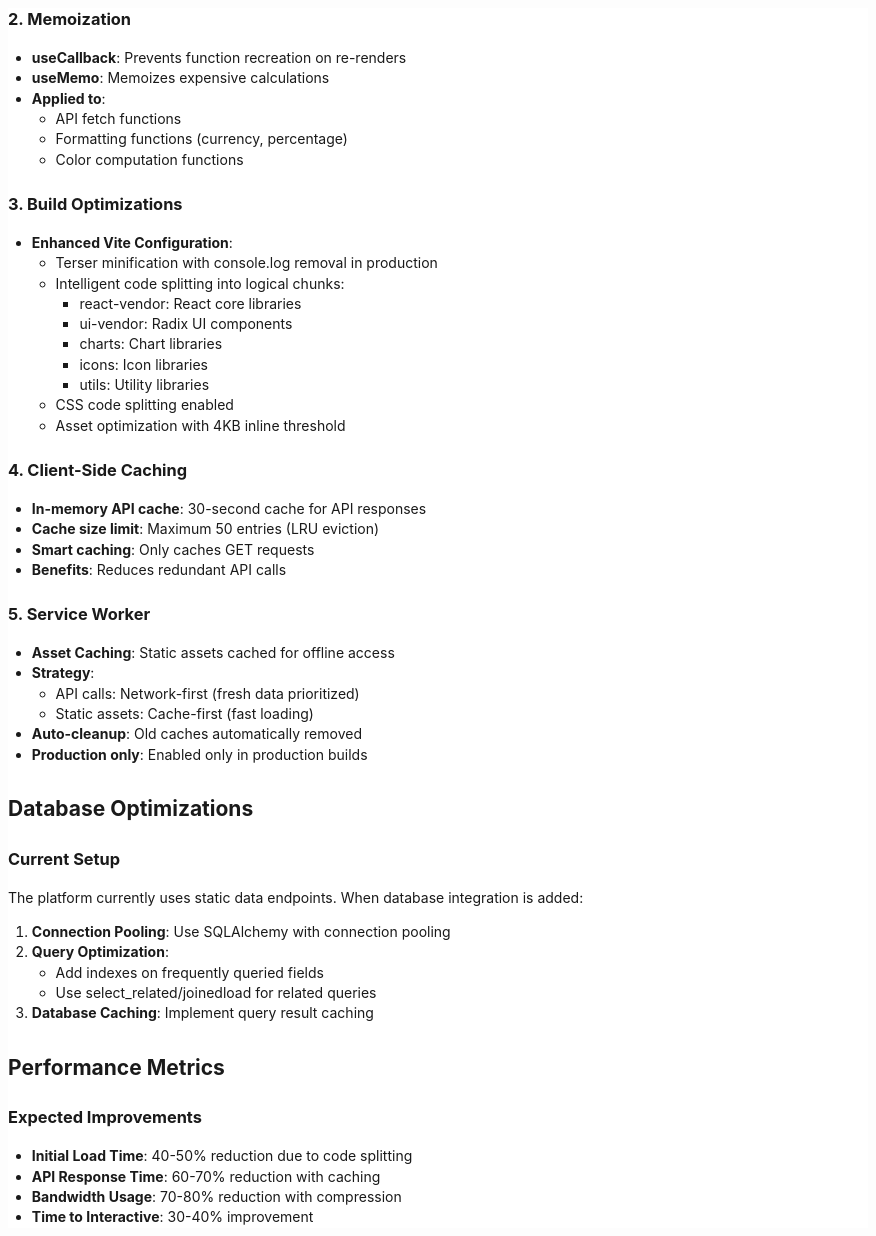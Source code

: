 ### 2. Memoization
- **useCallback**: Prevents function recreation on re-renders
- **useMemo**: Memoizes expensive calculations
- **Applied to**:
  - API fetch functions
  - Formatting functions (currency, percentage)
  - Color computation functions

### 3. Build Optimizations
- **Enhanced Vite Configuration**:
  - Terser minification with console.log removal in production
  - Intelligent code splitting into logical chunks:
    - react-vendor: React core libraries
    - ui-vendor: Radix UI components
    - charts: Chart libraries
    - icons: Icon libraries
    - utils: Utility libraries
  - CSS code splitting enabled
  - Asset optimization with 4KB inline threshold

### 4. Client-Side Caching
- **In-memory API cache**: 30-second cache for API responses
- **Cache size limit**: Maximum 50 entries (LRU eviction)
- **Smart caching**: Only caches GET requests
- **Benefits**: Reduces redundant API calls

### 5. Service Worker
- **Asset Caching**: Static assets cached for offline access
- **Strategy**:
  - API calls: Network-first (fresh data prioritized)
  - Static assets: Cache-first (fast loading)
- **Auto-cleanup**: Old caches automatically removed
- **Production only**: Enabled only in production builds

## Database Optimizations

### Current Setup
The platform currently uses static data endpoints. When database integration is added:

1. **Connection Pooling**: Use SQLAlchemy with connection pooling
2. **Query Optimization**: 
   - Add indexes on frequently queried fields
   - Use select_related/joinedload for related queries
3. **Database Caching**: Implement query result caching

## Performance Metrics

### Expected Improvements
- **Initial Load Time**: 40-50% reduction due to code splitting
- **API Response Time**: 60-70% reduction with caching
- **Bandwidth Usage**: 70-80% reduction with compression
- **Time to Interactive**: 30-40% improvement
